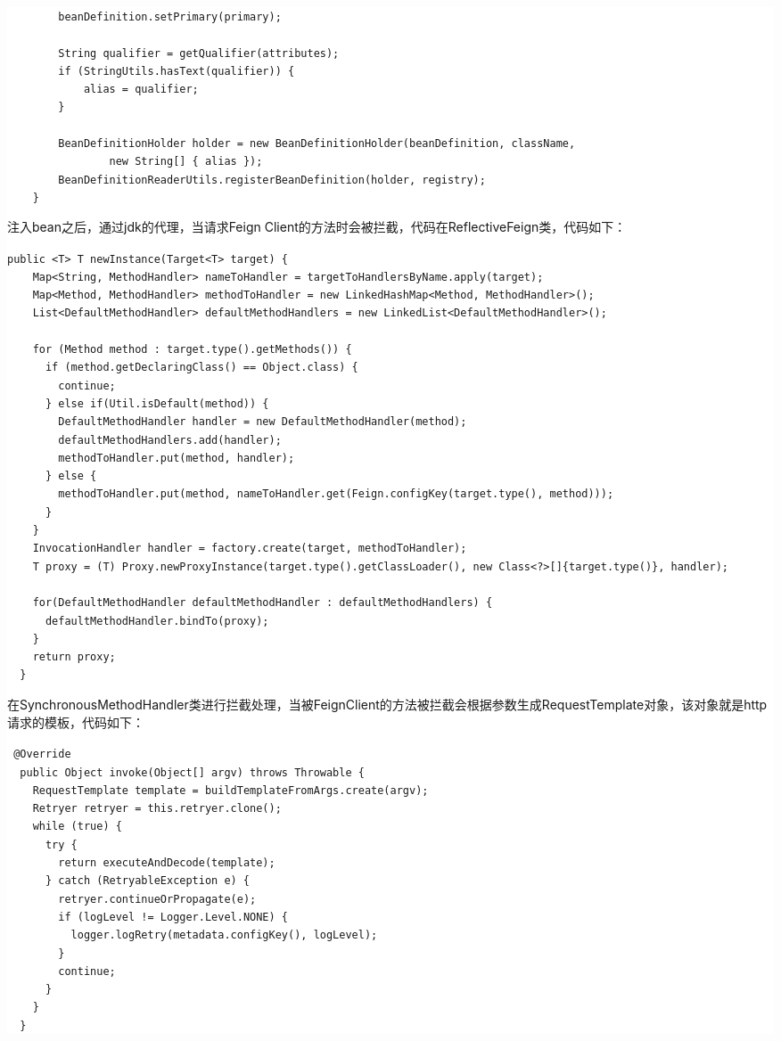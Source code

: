 ```
        beanDefinition.setPrimary(primary);

        String qualifier = getQualifier(attributes);
        if (StringUtils.hasText(qualifier)) {
            alias = qualifier;
        }

        BeanDefinitionHolder holder = new BeanDefinitionHolder(beanDefinition, className,
                new String[] { alias });
        BeanDefinitionReaderUtils.registerBeanDefinition(holder, registry);
    }
```

注入bean之后，通过jdk的代理，当请求Feign Client的方法时会被拦截，代码在ReflectiveFeign类，代码如下：

```
public <T> T newInstance(Target<T> target) {
    Map<String, MethodHandler> nameToHandler = targetToHandlersByName.apply(target);
    Map<Method, MethodHandler> methodToHandler = new LinkedHashMap<Method, MethodHandler>();
    List<DefaultMethodHandler> defaultMethodHandlers = new LinkedList<DefaultMethodHandler>();

    for (Method method : target.type().getMethods()) {
      if (method.getDeclaringClass() == Object.class) {
        continue;
      } else if(Util.isDefault(method)) {
        DefaultMethodHandler handler = new DefaultMethodHandler(method);
        defaultMethodHandlers.add(handler);
        methodToHandler.put(method, handler);
      } else {
        methodToHandler.put(method, nameToHandler.get(Feign.configKey(target.type(), method)));
      }
    }
    InvocationHandler handler = factory.create(target, methodToHandler);
    T proxy = (T) Proxy.newProxyInstance(target.type().getClassLoader(), new Class<?>[]{target.type()}, handler);

    for(DefaultMethodHandler defaultMethodHandler : defaultMethodHandlers) {
      defaultMethodHandler.bindTo(proxy);
    }
    return proxy;
  }
```

在SynchronousMethodHandler类进行拦截处理，当被FeignClient的方法被拦截会根据参数生成RequestTemplate对象，该对象就是http请求的模板，代码如下：

```
 @Override
  public Object invoke(Object[] argv) throws Throwable {
    RequestTemplate template = buildTemplateFromArgs.create(argv);
    Retryer retryer = this.retryer.clone();
    while (true) {
      try {
        return executeAndDecode(template);
      } catch (RetryableException e) {
        retryer.continueOrPropagate(e);
        if (logLevel != Logger.Level.NONE) {
          logger.logRetry(metadata.configKey(), logLevel);
        }
        continue;
      }
    }
  }
```
